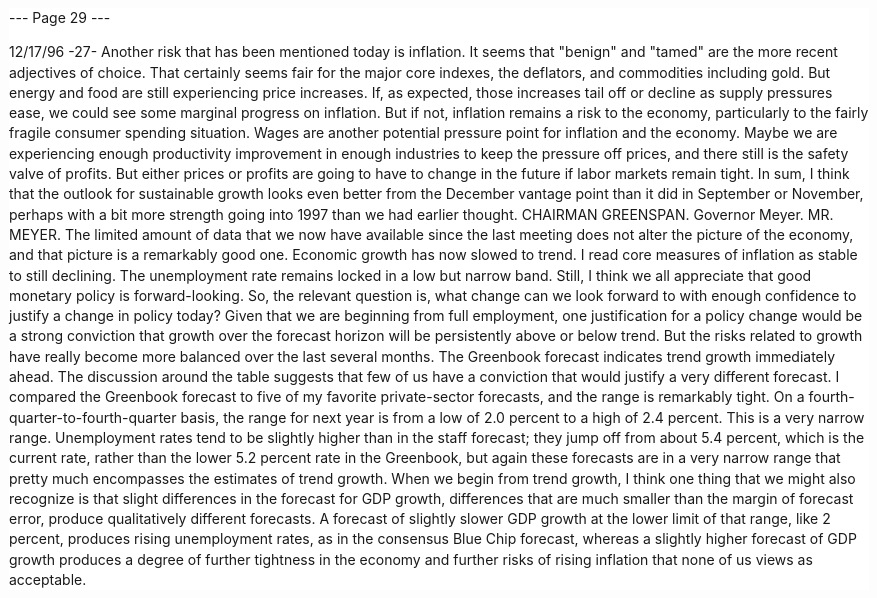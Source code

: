 --- Page 29 ---

12/17/96 -27-
Another risk that has been mentioned today is inflation. It
seems that "benign" and "tamed" are the more recent adjectives of
choice. That certainly seems fair for the major core indexes, the
deflators, and commodities including gold. But energy and food are
still experiencing price increases. If, as expected, those increases
tail off or decline as supply pressures ease, we could see some
marginal progress on inflation. But if not, inflation remains a risk
to the economy, particularly to the fairly fragile consumer spending
situation. Wages are another potential pressure point for inflation
and the economy. Maybe we are experiencing enough productivity
improvement in enough industries to keep the pressure off prices, and
there still is the safety valve of profits. But either prices or
profits are going to have to change in the future if labor markets
remain tight.
In sum, I think that the outlook for sustainable growth looks
even better from the December vantage point than it did in September
or November, perhaps with a bit more strength going into 1997 than we
had earlier thought.
CHAIRMAN GREENSPAN. Governor Meyer.
MR. MEYER. The limited amount of data that we now have
available since the last meeting does not alter the picture of the
economy, and that picture is a remarkably good one. Economic growth
has now slowed to trend. I read core measures of inflation as stable
to still declining. The unemployment rate remains locked in a low but
narrow band. Still, I think we all appreciate that good monetary
policy is forward-looking. So, the relevant question is, what change
can we look forward to with enough confidence to justify a change in
policy today?
Given that we are beginning from full employment, one
justification for a policy change would be a strong conviction that
growth over the forecast horizon will be persistently above or below
trend. But the risks related to growth have really become more
balanced over the last several months. The Greenbook forecast
indicates trend growth immediately ahead. The discussion around the
table suggests that few of us have a conviction that would justify a
very different forecast. I compared the Greenbook forecast to five of
my favorite private-sector forecasts, and the range is remarkably
tight. On a fourth-quarter-to-fourth-quarter basis, the range for
next year is from a low of 2.0 percent to a high of 2.4 percent. This
is a very narrow range. Unemployment rates tend to be slightly higher
than in the staff forecast; they jump off from about 5.4 percent,
which is the current rate, rather than the lower 5.2 percent rate in
the Greenbook, but again these forecasts are in a very narrow range
that pretty much encompasses the estimates of trend growth.
When we begin from trend growth, I think one thing that we
might also recognize is that slight differences in the forecast for
GDP growth, differences that are much smaller than the margin of
forecast error, produce qualitatively different forecasts. A forecast
of slightly slower GDP growth at the lower limit of that range, like 2
percent, produces rising unemployment rates, as in the consensus Blue
Chip forecast, whereas a slightly higher forecast of GDP growth
produces a degree of further tightness in the economy and further
risks of rising inflation that none of us views as acceptable.
